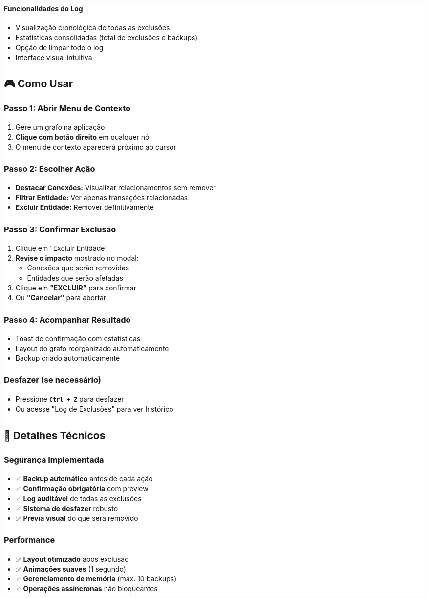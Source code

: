 #### **Funcionalidades do Log**
- Visualização cronológica de todas as exclusões
- Estatísticas consolidadas (total de exclusões e backups)
- Opção de limpar todo o log
- Interface visual intuitiva

## 🎮 **Como Usar**

### **Passo 1: Abrir Menu de Contexto**
1. Gere um grafo na aplicação
2. **Clique com botão direito** em qualquer nó
3. O menu de contexto aparecerá próximo ao cursor

### **Passo 2: Escolher Ação**
- **Destacar Conexões:** Visualizar relacionamentos sem remover
- **Filtrar Entidade:** Ver apenas transações relacionadas
- **Excluir Entidade:** Remover definitivamente

### **Passo 3: Confirmar Exclusão**
1. Clique em "Excluir Entidade"
2. **Revise o impacto** mostrado no modal:
   - Conexões que serão removidas
   - Entidades que serão afetadas
3. Clique em **"EXCLUIR"** para confirmar
4. Ou **"Cancelar"** para abortar

### **Passo 4: Acompanhar Resultado**
- Toast de confirmação com estatísticas
- Layout do grafo reorganizado automaticamente
- Backup criado automaticamente

### **Desfazer (se necessário)**
- Pressione **`Ctrl + Z`** para desfazer
- Ou acesse "Log de Exclusões" para ver histórico

## 🔧 **Detalhes Técnicos**

### **Segurança Implementada**
- ✅ **Backup automático** antes de cada ação
- ✅ **Confirmação obrigatória** com preview
- ✅ **Log auditável** de todas as exclusões
- ✅ **Sistema de desfazer** robusto
- ✅ **Prévia visual** do que será removido

### **Performance**
- ✅ **Layout otimizado** após exclusão
- ✅ **Animações suaves** (1 segundo)
- ✅ **Gerenciamento de memória** (máx. 10 backups)
- ✅ **Operações assíncronas** não bloqueantes
